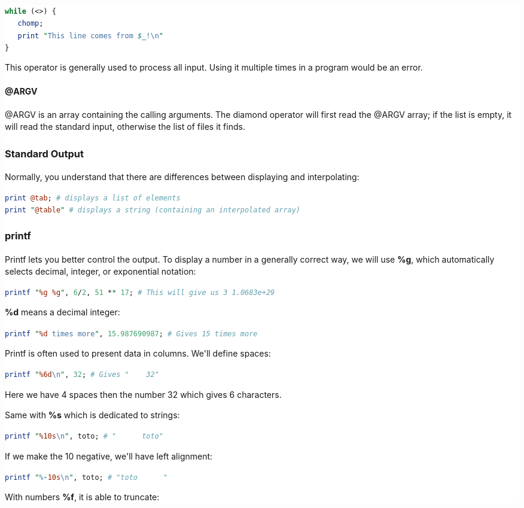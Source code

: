```perl
while (<>) {
   chomp;
   print "This line comes from $_!\n"
}
```

This operator is generally used to process all input. Using it multiple times in a program would be an error.

#### @ARGV

@ARGV is an array containing the calling arguments. The diamond operator will first read the @ARGV array; if the list is empty, it will read the standard input, otherwise the list of files it finds.

### Standard Output

Normally, you understand that there are differences between displaying and interpolating:

```perl
print @tab; # displays a list of elements
print "@table" # displays a string (containing an interpolated array)
```

### printf

Printf lets you better control the output. To display a number in a generally correct way, we will use **%g**, which automatically selects decimal, integer, or exponential notation:

```perl
printf "%g %g", 6/2, 51 ** 17; # This will give us 3 1.0683e+29
```

**%d** means a decimal integer:

```perl
printf "%d times more", 15.987690987; # Gives 15 times more
```

Printf is often used to present data in columns. We'll define spaces:

```perl
printf "%6d\n", 32; # Gives "    32"
```

Here we have 4 spaces then the number 32 which gives 6 characters.

Same with **%s** which is dedicated to strings:

```perl
printf "%10s\n", toto; # "      toto"
```

If we make the 10 negative, we'll have left alignment:

```perl
printf "%-10s\n", toto; # "toto      "
```

With numbers **%f**, it is able to truncate:
